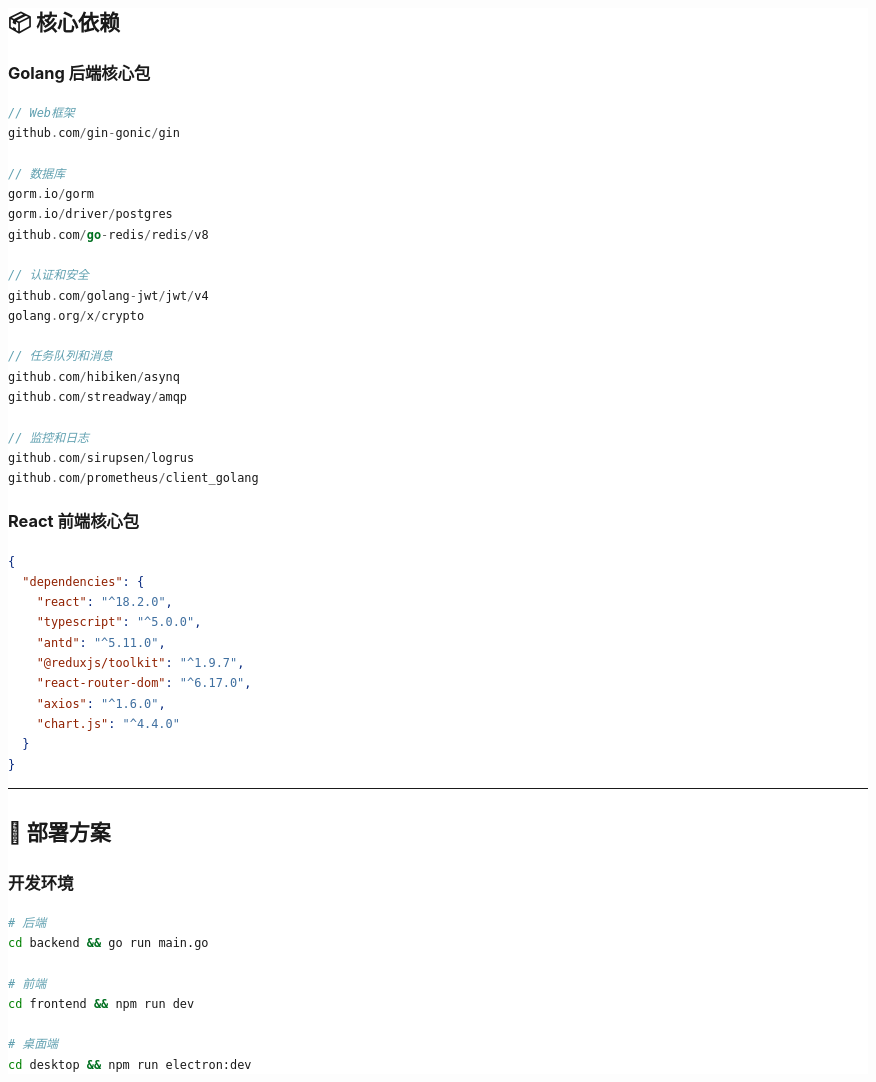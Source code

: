 
## 📦 **核心依赖**

### Golang 后端核心包
```go
// Web框架
github.com/gin-gonic/gin

// 数据库
gorm.io/gorm
gorm.io/driver/postgres
github.com/go-redis/redis/v8

// 认证和安全
github.com/golang-jwt/jwt/v4
golang.org/x/crypto

// 任务队列和消息
github.com/hibiken/asynq
github.com/streadway/amqp

// 监控和日志
github.com/sirupsen/logrus
github.com/prometheus/client_golang
```

### React 前端核心包
```json
{
  "dependencies": {
    "react": "^18.2.0",
    "typescript": "^5.0.0",
    "antd": "^5.11.0",
    "@reduxjs/toolkit": "^1.9.7",
    "react-router-dom": "^6.17.0",
    "axios": "^1.6.0",
    "chart.js": "^4.4.0"
  }
}
```

---

## 🚀 **部署方案**

### 开发环境
```bash
# 后端
cd backend && go run main.go

# 前端
cd frontend && npm run dev

# 桌面端
cd desktop && npm run electron:dev
```
